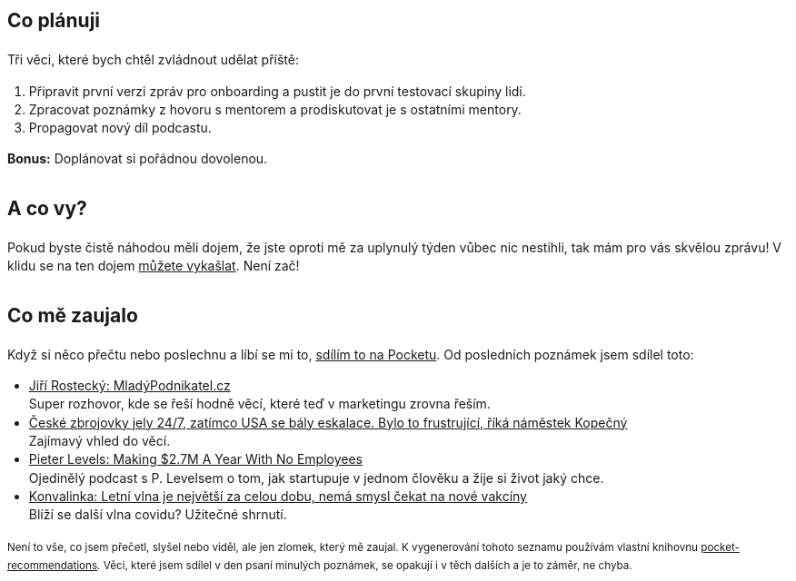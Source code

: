 
## Co plánuji

Tři věci, které bych chtěl zvládnout udělat příště:

1. Připravit první verzi zpráv pro onboarding a pustit je do první testovací skupiny lidí.
2. Zpracovat poznámky z hovoru s mentorem a prodiskutovat je s ostatními mentory.
3. Propagovat nový díl podcastu.

**Bonus:** Doplánovat si pořádnou dovolenou.


## A co vy?

Pokud byste čistě náhodou měli dojem, že jste oproti mě za uplynulý týden vůbec nic nestihli, tak mám pro vás skvělou zprávu! V klidu se na ten dojem [můžete vykašlat]({filename}/2020-06-04_neni-to-zavod.md). Není zač!


## Co mě zaujalo

Když si něco přečtu nebo poslechnu a líbí se mi to, [sdílím to na Pocketu](https://getpocket.com/@honzajavorek). Od posledních poznámek jsem sdílel toto:

- [Jiří Rostecký: MladýPodnikatel.cz](https://getpocket.com/redirect?&url=https%3A%2F%2Fovercast.fm%2F%2Bi0WtkAqRE&h=1a2c1d093d690735af5b5878f802a1c1993599dd68c3c921a7cbdbd350cad63b)<br>Super rozhovor, kde se řeší hodně věcí, které teď v marketingu zrovna řeším.
- [České zbrojovky jely 24/7, zatímco USA se bály eskalace. Bylo to frustrující, říká náměstek Kopečný](https://getpocket.com/redirect?&url=https%3A%2F%2Fwww.voxpot.cz%2Fceske-zbrojovky-jely-24-7-zatimco-usa-se-baly-eskalace-jak-frustrujici-rika-namestek-ministryne-obrany-kopecny%2F&h=c53fc1b0f071eb464302474b140f3085ce48c634d9cd4b468c5d1ddc2f32cc33)<br>Zajímavý vhled do věcí.
- [Pieter Levels: Making $2.7M A Year With No Employees](https://getpocket.com/redirect?&url=https%3A%2F%2Fovercast.fm%2F%2BrTsX1IG4s&h=884ea5255776b69e46adb04ff5449a6d3c97cd87778d8dcbce6b99ba60f882fd)<br>Ojedinělý podcast s P. Levelsem o tom, jak startupuje v jednom člověku a žije si život jaký chce.
- [Konvalinka: Letní vlna je největší za celou dobu, nemá smysl čekat na nové vakcíny](https://getpocket.com/redirect?&url=https%3A%2F%2Fovercast.fm%2F%2BRZMhp8V1I&h=033c39c38d0e8af5ebf705b89da520bf331f42780607de10bc22e892c8a21c2c)<br>Blíží se další vlna covidu? Užitečné shrnutí.

<small>Není to vše, co jsem přečetl, slyšel nebo viděl, ale jen zlomek, který mě zaujal. K vygenerování tohoto seznamu používám vlastní knihovnu <a href="https://pypi.org/project/pocket-recommendations/">pocket-recommendations</a>. Věci, které jsem sdílel v den psaní minulých poznámek, se opakují i v těch dalších a je to záměr, ne chyba.</small>
